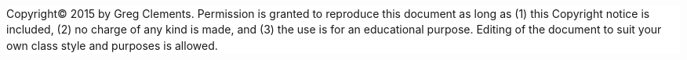 Copyright© 2015 by Greg Clements. Permission is granted to reproduce this document as long as \(1\) this Copyright notice is included, \(2\) no charge of any kind is made, and \(3\) the use is for an educational purpose. Editing of the document to suit your own class style and purposes is allowed.

